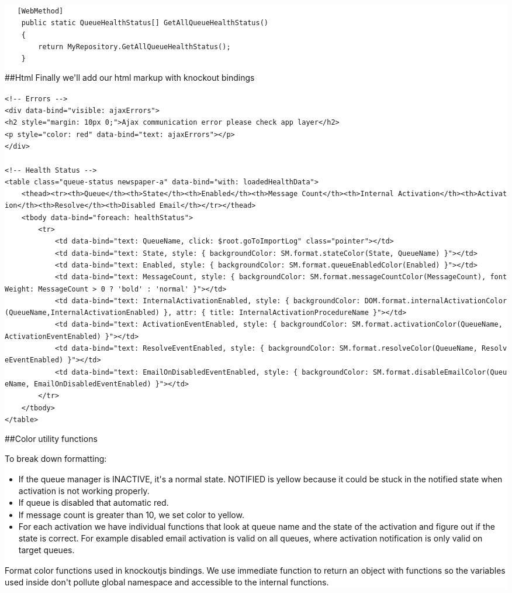 
       [WebMethod]
        public static QueueHealthStatus[] GetAllQueueHealthStatus()
        {
            return MyRepository.GetAllQueueHealthStatus();
        }

##Html 
Finally we'll add our html markup with knockout bindings

    <!-- Errors -->
    <div data-bind="visible: ajaxErrors">
    <h2 style="margin: 10px 0;">Ajax communication error please check app layer</h2>
    <p style="color: red" data-bind="text: ajaxErrors"></p>
    </div>
    
    <!-- Health Status -->
    <table class="queue-status newspaper-a" data-bind="with: loadedHealthData">
        <thead><tr><th>Queue</th><th>State</th><th>Enabled</th><th>Message Count</th><th>Internal Activation</th><th>Activation</th><th>Resolve</th><th>Disabled Email</th></tr></thead>
        <tbody data-bind="foreach: healthStatus">
            <tr>
                <td data-bind="text: QueueName, click: $root.goToImportLog" class="pointer"></td>
                <td data-bind="text: State, style: { backgroundColor: SM.format.stateColor(State, QueueName) }"></td>
                <td data-bind="text: Enabled, style: { backgroundColor: SM.format.queueEnabledColor(Enabled) }"></td>
                <td data-bind="text: MessageCount, style: { backgroundColor: SM.format.messageCountColor(MessageCount), fontWeight: MessageCount > 0 ? 'bold' : 'normal' }"></td>
                <td data-bind="text: InternalActivationEnabled, style: { backgroundColor: DOM.format.internalActivationColor(QueueName,InternalActivationEnabled) }, attr: { title: InternalActivationProcedureName }"></td>
                <td data-bind="text: ActivationEventEnabled, style: { backgroundColor: SM.format.activationColor(QueueName, ActivationEventEnabled) }"></td>
                <td data-bind="text: ResolveEventEnabled, style: { backgroundColor: SM.format.resolveColor(QueueName, ResolveEventEnabled) }"></td>
                <td data-bind="text: EmailOnDisabledEventEnabled, style: { backgroundColor: SM.format.disableEmailColor(QueueName, EmailOnDisabledEventEnabled) }"></td>
            </tr>
        </tbody>
    </table>

##Color utility functions

To break down formatting: 

 - If the queue manager is INACTIVE, it's a normal state. NOTIFIED is yellow because it could be stuck in the notified state when activation is not working properly.
 - If queue is disabled that automatic red.
 - If message count is greater than 10, we set color to yellow.
 - For each activation we have individual functions that look at queue name and the state of the activation and figure out if the state is correct. For example disabled email activation is valid on all queues, where activation notification is only valid on target queues. 
  
Format color functions used in knockoutjs bindings. We use immediate function to return an object with functions so the variables used inside don't pollute global namespace and accessible to the internal functions.
